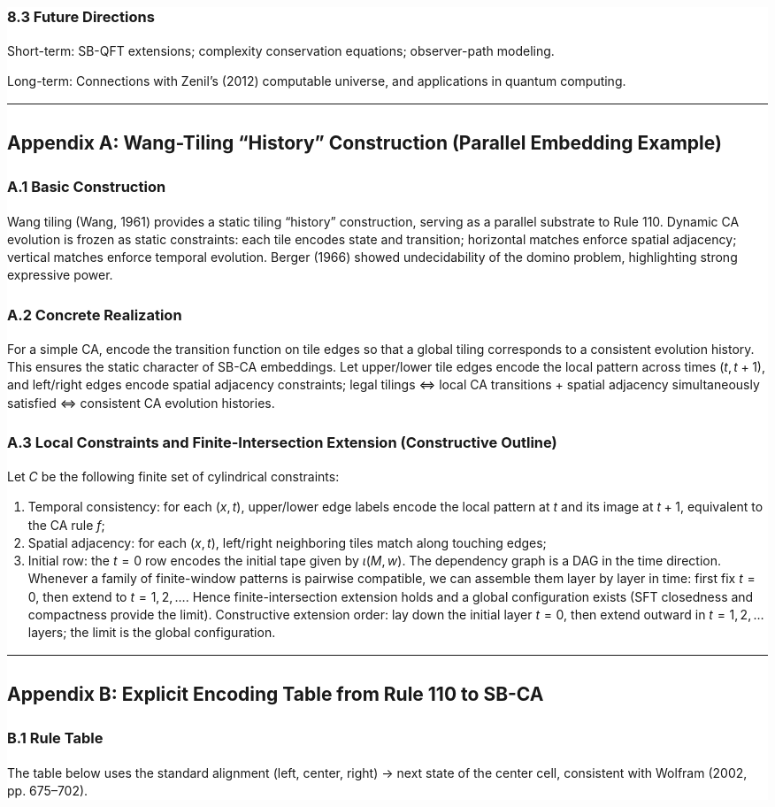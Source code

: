 ### 8.3 Future Directions

Short-term: SB-QFT extensions; complexity conservation equations; observer-path modeling.

Long-term: Connections with Zenil’s (2012) computable universe, and applications in quantum computing.

---

## Appendix A: Wang-Tiling “History” Construction (Parallel Embedding Example)

### A.1 Basic Construction

Wang tiling (Wang, 1961) provides a static tiling “history” construction, serving as a parallel substrate to Rule 110. Dynamic CA evolution is frozen as static constraints: each tile encodes state and transition; horizontal matches enforce spatial adjacency; vertical matches enforce temporal evolution. Berger (1966) showed undecidability of the domino problem, highlighting strong expressive power.

### A.2 Concrete Realization

For a simple CA, encode the transition function on tile edges so that a global tiling corresponds to a consistent evolution history. This ensures the static character of SB-CA embeddings. Let upper/lower tile edges encode the local pattern across times $(t,t+1)$, and left/right edges encode spatial adjacency constraints; legal tilings $\Leftrightarrow$ local CA transitions + spatial adjacency simultaneously satisfied $\Leftrightarrow$ consistent CA evolution histories.

### A.3 Local Constraints and Finite-Intersection Extension (Constructive Outline)

Let $C$ be the following finite set of cylindrical constraints:
1) Temporal consistency: for each $(x,t)$, upper/lower edge labels encode the local pattern at $t$ and its image at $t+1$, equivalent to the CA rule $f$;
2) Spatial adjacency: for each $(x,t)$, left/right neighboring tiles match along touching edges;
3) Initial row: the $t=0$ row encodes the initial tape given by $\iota(M,w)$.
The dependency graph is a DAG in the time direction. Whenever a family of finite-window patterns is pairwise compatible, we can assemble them layer by layer in time: first fix $t=0$, then extend to $t=1,2,\dots$. Hence finite-intersection extension holds and a global configuration exists (SFT closedness and compactness provide the limit). Constructive extension order: lay down the initial layer $t=0$, then extend outward in $t=1,2,\dots$ layers; the limit is the global configuration.

---

## Appendix B: Explicit Encoding Table from Rule 110 to SB-CA

### B.1 Rule Table

The table below uses the standard alignment (left, center, right) $\to$ next state of the center cell, consistent with Wolfram (2002, pp. 675–702).
